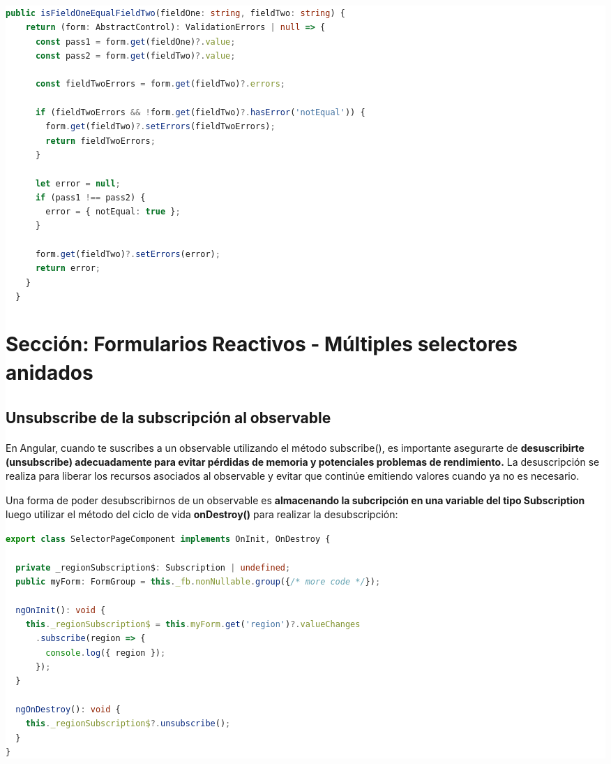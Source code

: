```typescript
public isFieldOneEqualFieldTwo(fieldOne: string, fieldTwo: string) {
    return (form: AbstractControl): ValidationErrors | null => {
      const pass1 = form.get(fieldOne)?.value;
      const pass2 = form.get(fieldTwo)?.value;

      const fieldTwoErrors = form.get(fieldTwo)?.errors;

      if (fieldTwoErrors && !form.get(fieldTwo)?.hasError('notEqual')) {
        form.get(fieldTwo)?.setErrors(fieldTwoErrors);
        return fieldTwoErrors;
      }

      let error = null;
      if (pass1 !== pass2) {
        error = { notEqual: true };
      }

      form.get(fieldTwo)?.setErrors(error);
      return error;
    }
  }
```

# Sección: Formularios Reactivos - Múltiples selectores anidados

## Unsubscribe de la subscripción al observable

En Angular, cuando te suscribes a un observable utilizando el método subscribe(), es importante asegurarte de **desuscribirte (unsubscribe) adecuadamente para evitar pérdidas de memoria y potenciales problemas de rendimiento.** La desuscripción se realiza para liberar los recursos asociados al observable y evitar que continúe emitiendo valores cuando ya no es necesario.

Una forma de poder desubscribirnos de un observable es **almacenando la subcripción en una variable del tipo Subscription** luego utilizar el método del ciclo de vida **onDestroy()** para realizar la desubscripción:

````typescript
export class SelectorPageComponent implements OnInit, OnDestroy {

  private _regionSubscription$: Subscription | undefined;
  public myForm: FormGroup = this._fb.nonNullable.group({/* more code */});

  ngOnInit(): void {
    this._regionSubscription$ = this.myForm.get('region')?.valueChanges
      .subscribe(region => {
        console.log({ region });
      });
  }

  ngOnDestroy(): void {
    this._regionSubscription$?.unsubscribe();
  }
}
````
